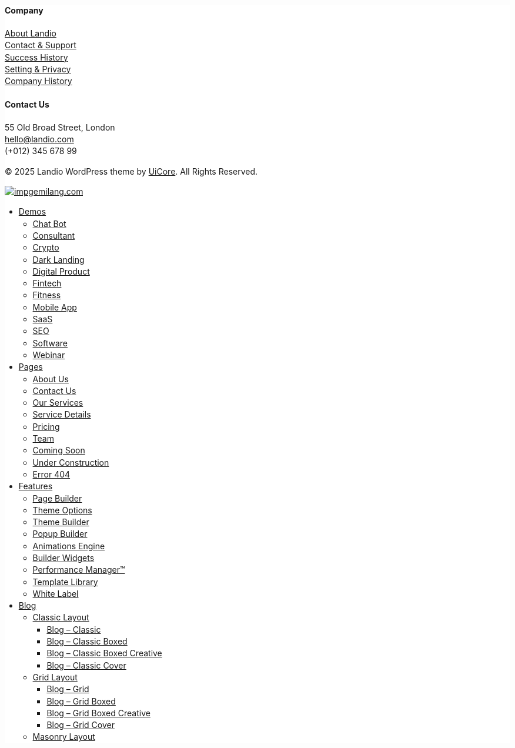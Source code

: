 #### Company

[About Landio](#)  
[Contact & Support](#)  
[Success History](#)  
[Setting & Privacy](#)  
[Company History](#)

#### Contact Us

55 Old Broad Street, London  
hello@landio.com  
(+012) 345 678 99

© 2025 Landio WordPress theme by [UiCore](https://uicore.co/). All Rights Reserved.

[![impgemilang.com](https://impgemilang.com/wp-content/uploads/2025/02/landio-logo.png)](https://impgemilang.com/)

* [Demos](https://landio.uicore.co/#demos)
  + [Chat Bot](https://landio.uicore.co/chat-bot/)
  + [Consultant](https://landio.uicore.co/consultant/)
  + [Crypto](https://landio.uicore.co/crypto/)
  + [Dark Landing](https://landio.uicore.co/dark-landing-page/)
  + [Digital Product](https://landio.uicore.co/digital-product/)
  + [Fintech](https://landio.uicore.co/fintech/)
  + [Fitness](https://landio.uicore.co/fitness/)
  + [Mobile App](https://landio.uicore.co/mobile-app/)
  + [SaaS](https://landio.uicore.co/saas/)
  + [SEO](https://landio.uicore.co/seo/)
  + [Software](https://landio.uicore.co/software/)
  + [Webinar](https://landio.uicore.co/webinar/)
* [Pages](#)
  + [About Us](https://landio.uicore.co/pages/about-us/)
  + [Contact Us](https://landio.uicore.co/pages/contact-us/)
  + [Our Services](https://landio.uicore.co/pages/our-services/)
  + [Service Details](https://landio.uicore.co/pages/service-details/)
  + [Pricing](https://landio.uicore.co/pages/pricing-plan/)
  + [Team](https://landio.uicore.co/pages/team-member/)
  + [Coming Soon](https://landio.uicore.co/pages/coming-soon/)
  + [Under Construction](https://landio.uicore.co/pages/under-construction/)
  + [Error 404](https://landio.uicore.co/pages/404-2/)
* [Features](#)
  + [Page Builder](https://uicore.co/framework/page-builder/)
  + [Theme Options](https://uicore.co/framework/theme-options/)
  + [Theme Builder](https://uicore.co/framework/theme-builder/)
  + [Popup Builder](https://uicore.co/framework/popup-builder/)
  + [Animations Engine](https://uicore.co/framework/animations-engine/)
  + [Builder Widgets](https://uicore.co/framework/elements/)
  + [Performance Manager™](https://uicore.co/framework/performance/)
  + [Template Library](https://uicore.co/framework/template-library/)
  + [White Label](https://uicore.co/framework/white-label/)
* [Blog](#)
  + [Classic Layout](#)
    - [Blog – Classic](https://landio.uicore.co/layouts/blog/classic/)
    - [Blog – Classic Boxed](https://landio.uicore.co/layouts/blog/blog-classic-boxed/)
    - [Blog – Classic Boxed Creative](https://landio.uicore.co/layouts/blog/blog-classic-boxed-creative/)
    - [Blog – Classic Cover](https://landio.uicore.co/layouts/blog/blog-classic-cover/)
  + [Grid Layout](#)
    - [Blog – Grid](https://landio.uicore.co/layouts/blog/grid/)
    - [Blog – Grid Boxed](https://landio.uicore.co/layouts/blog/blog-grid-boxed/)
    - [Blog – Grid Boxed Creative](https://landio.uicore.co/layouts/blog/blog-grid-boxed-creative/)
    - [Blog – Grid Cover](https://landio.uicore.co/layouts/blog/blog-grid-cover/)
  + [Masonry Layout](#)